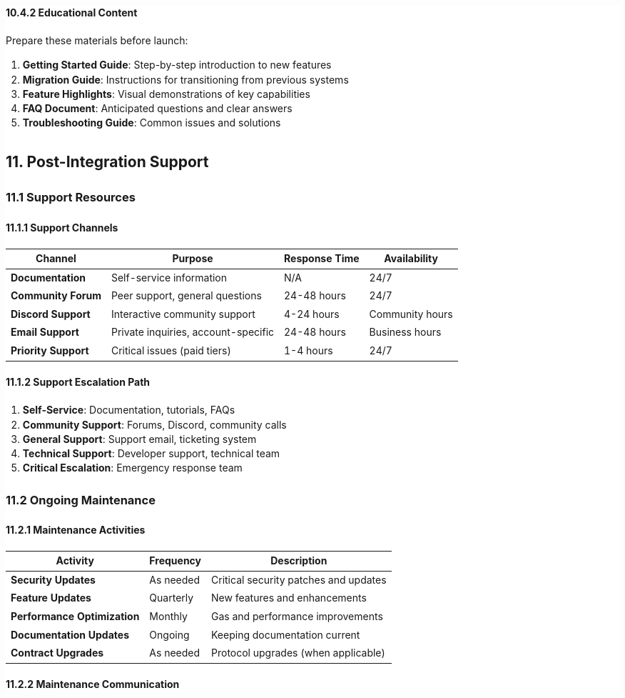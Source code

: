 #### 10.4.2 Educational Content

Prepare these materials before launch:

1. **Getting Started Guide**: Step-by-step introduction to new features
2. **Migration Guide**: Instructions for transitioning from previous systems
3. **Feature Highlights**: Visual demonstrations of key capabilities
4. **FAQ Document**: Anticipated questions and clear answers
5. **Troubleshooting Guide**: Common issues and solutions

## 11. Post-Integration Support

### 11.1 Support Resources

#### 11.1.1 Support Channels

| Channel              | Purpose                             | Response Time | Availability    |
| -------------------- | ----------------------------------- | ------------- | --------------- |
| **Documentation**    | Self-service information            | N/A           | 24/7            |
| **Community Forum**  | Peer support, general questions     | 24-48 hours   | 24/7            |
| **Discord Support**  | Interactive community support       | 4-24 hours    | Community hours |
| **Email Support**    | Private inquiries, account-specific | 24-48 hours   | Business hours  |
| **Priority Support** | Critical issues (paid tiers)        | 1-4 hours     | 24/7            |

#### 11.1.2 Support Escalation Path

1. **Self-Service**: Documentation, tutorials, FAQs
2. **Community Support**: Forums, Discord, community calls
3. **General Support**: Support email, ticketing system
4. **Technical Support**: Developer support, technical team
5. **Critical Escalation**: Emergency response team

### 11.2 Ongoing Maintenance

#### 11.2.1 Maintenance Activities

| Activity                     | Frequency | Description                           |
| ---------------------------- | --------- | ------------------------------------- |
| **Security Updates**         | As needed | Critical security patches and updates |
| **Feature Updates**          | Quarterly | New features and enhancements         |
| **Performance Optimization** | Monthly   | Gas and performance improvements      |
| **Documentation Updates**    | Ongoing   | Keeping documentation current         |
| **Contract Upgrades**        | As needed | Protocol upgrades (when applicable)   |

#### 11.2.2 Maintenance Communication
